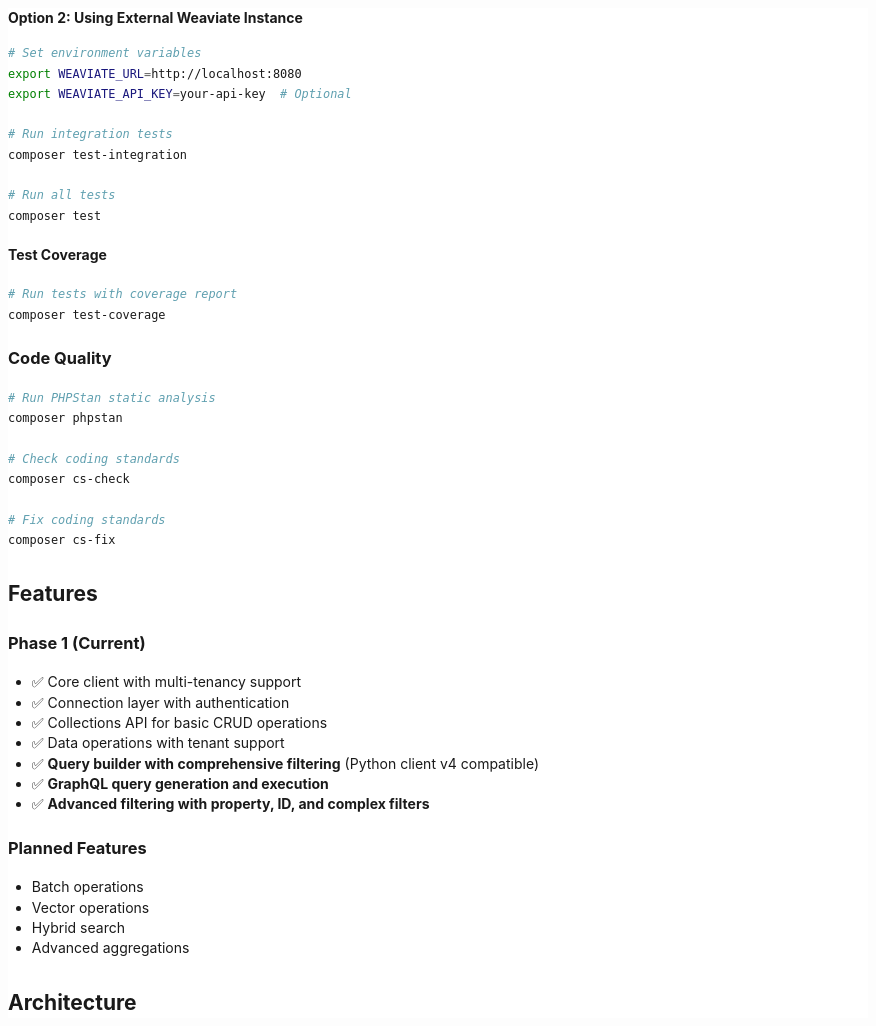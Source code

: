 
**Option 2: Using External Weaviate Instance**
```bash
# Set environment variables
export WEAVIATE_URL=http://localhost:8080
export WEAVIATE_API_KEY=your-api-key  # Optional

# Run integration tests
composer test-integration

# Run all tests
composer test
```

#### Test Coverage
```bash
# Run tests with coverage report
composer test-coverage
```

### Code Quality

```bash
# Run PHPStan static analysis
composer phpstan

# Check coding standards
composer cs-check

# Fix coding standards
composer cs-fix
```

## Features

### Phase 1 (Current)
- ✅ Core client with multi-tenancy support
- ✅ Connection layer with authentication
- ✅ Collections API for basic CRUD operations
- ✅ Data operations with tenant support
- ✅ **Query builder with comprehensive filtering** (Python client v4 compatible)
- ✅ **GraphQL query generation and execution**
- ✅ **Advanced filtering with property, ID, and complex filters**

### Planned Features
- Batch operations
- Vector operations
- Hybrid search
- Advanced aggregations

## Architecture
